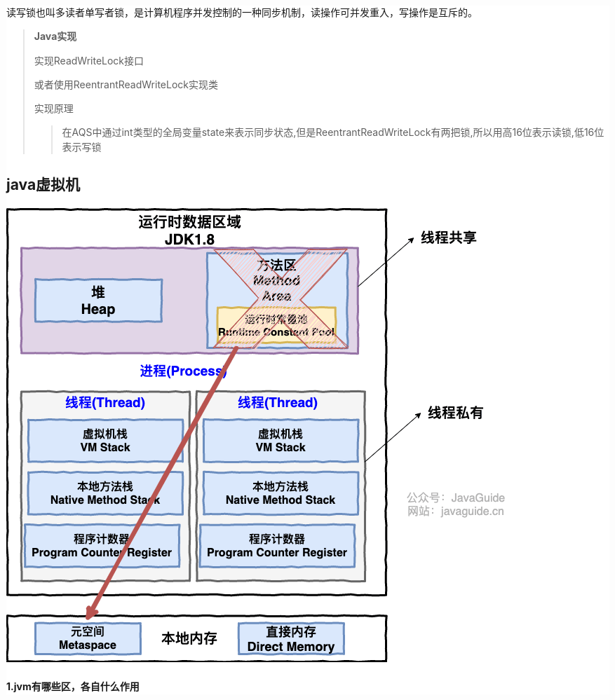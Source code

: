 读写锁也叫多读者单写者锁，是计算机程序并发控制的一种同步机制，读操作可并发重入，写操作是互斥的。

> **Java实现**
>
> 实现ReadWriteLock接口	
>
> 或者使用ReentrantReadWriteLock实现类
>
> 实现原理
>
> > 在AQS中通过int类型的全局变量state来表示同步状态,但是ReentrantReadWriteLock有两把锁,所以用高16位表示读锁,低16位表示写锁





## java虚拟机

![img](面试针对性突击问题.assets/D`FBWZP]89I85[}H}P@9A.png)

#### 1.jvm有哪些区，各自什么作用

